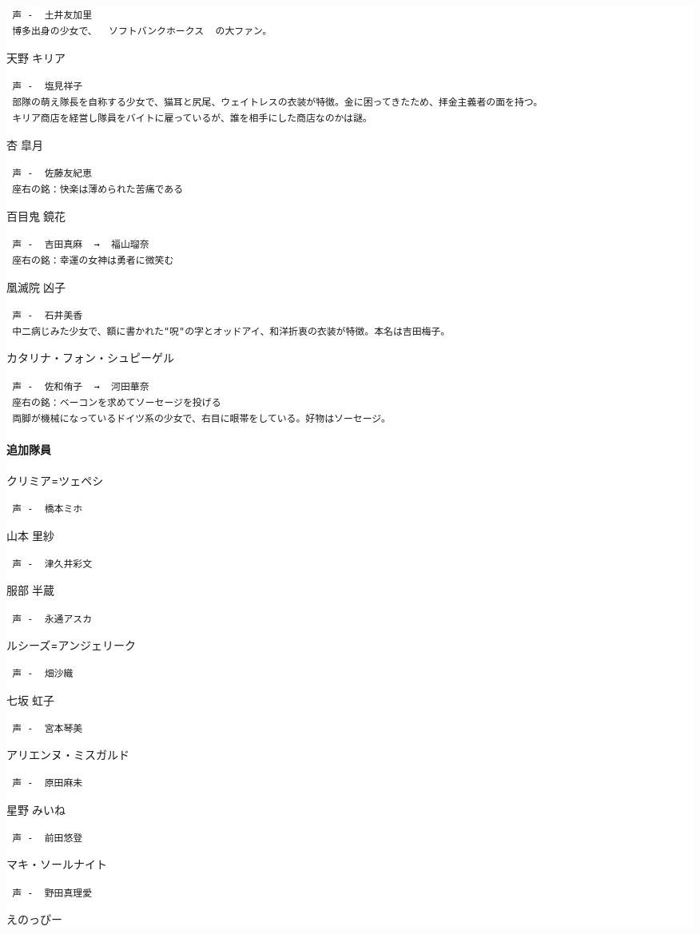      声 -  土井友加里 
     博多出身の少女で、  ソフトバンクホークス  の大ファン。 
天野 キリア

     声 -  塩見祥子 
     部隊の萌え隊長を自称する少女で、猫耳と尻尾、ウェイトレスの衣装が特徴。金に困ってきたため、拝金主義者の面を持つ。 
     キリア商店を経営し隊員をバイトに雇っているが、誰を相手にした商店なのかは謎。 
杏 皐月

     声 -  佐藤友紀恵 
     座右の銘：快楽は薄められた苦痛である 
百目鬼 鏡花

     声 -  吉田真麻  →  福山瑠奈 
     座右の銘：幸運の女神は勇者に微笑む 
凰滅院 凶子

     声 -  石井美香 
     中二病じみた少女で、額に書かれた"呪"の字とオッドアイ、和洋折衷の衣装が特徴。本名は吉田梅子。 
カタリナ・フォン・シュピーゲル

     声 -  佐和侑子  →  河田華奈 
     座右の銘：ベーコンを求めてソーセージを投げる 
     両脚が機械になっているドイツ系の少女で、右目に眼帯をしている。好物はソーセージ。 

####  追加隊員



クリミア=ツェペシ

     声 -  橋本ミホ 
    
山本 里紗

     声 -  津久井彩文 
    
服部 半蔵

     声 -  永通アスカ 
    
ルシーズ=アンジェリーク

     声 -  畑沙織 
    
七坂 虹子

     声 -  宮本琴美 
    
アリエンヌ・ミスガルド

     声 -  原田麻未 
    
星野 みいね

     声 -  前田悠登 
    
マキ・ソールナイト

     声 -  野田真理愛 
    
えのっぴー
